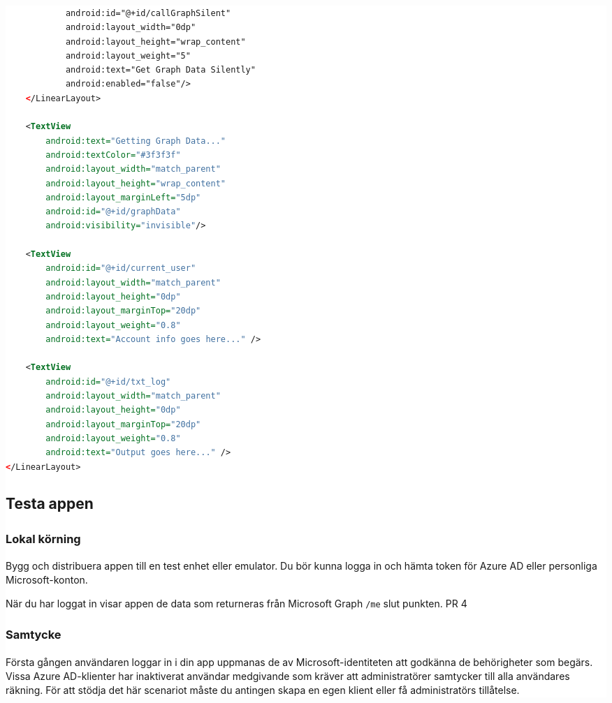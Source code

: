 ```xml
            android:id="@+id/callGraphSilent"
            android:layout_width="0dp"
            android:layout_height="wrap_content"
            android:layout_weight="5"
            android:text="Get Graph Data Silently"
            android:enabled="false"/>
    </LinearLayout>

    <TextView
        android:text="Getting Graph Data..."
        android:textColor="#3f3f3f"
        android:layout_width="match_parent"
        android:layout_height="wrap_content"
        android:layout_marginLeft="5dp"
        android:id="@+id/graphData"
        android:visibility="invisible"/>

    <TextView
        android:id="@+id/current_user"
        android:layout_width="match_parent"
        android:layout_height="0dp"
        android:layout_marginTop="20dp"
        android:layout_weight="0.8"
        android:text="Account info goes here..." />

    <TextView
        android:id="@+id/txt_log"
        android:layout_width="match_parent"
        android:layout_height="0dp"
        android:layout_marginTop="20dp"
        android:layout_weight="0.8"
        android:text="Output goes here..." />
</LinearLayout>
```

## <a name="test-your-app"></a>Testa appen

### <a name="run-locally"></a>Lokal körning

Bygg och distribuera appen till en test enhet eller emulator. Du bör kunna logga in och hämta token för Azure AD eller personliga Microsoft-konton.

När du har loggat in visar appen de data som returneras från Microsoft Graph `/me` slut punkten.
PR 4
### <a name="consent"></a>Samtycke

Första gången användaren loggar in i din app uppmanas de av Microsoft-identiteten att godkänna de behörigheter som begärs. Vissa Azure AD-klienter har inaktiverat användar medgivande som kräver att administratörer samtycker till alla användares räkning. För att stödja det här scenariot måste du antingen skapa en egen klient eller få administratörs tillåtelse.
